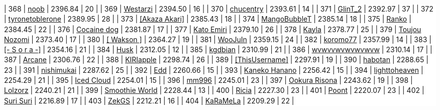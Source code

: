 | 368 | [noob](https://osu.ppy.sh/u/3892280) | 2396.84 | 20 |
| 369 | [Westarzi](https://osu.ppy.sh/u/1026006) | 2394.50 | 16 |
| 370 | [chucentry](https://osu.ppy.sh/u/2498731) | 2393.61 | 14 |
| 371 | [GlinT_2](https://osu.ppy.sh/u/2930605) | 2392.97 | 37 |
| 372 | [tyronetoblerone](https://osu.ppy.sh/u/3209223) | 2389.95 | 28 |
| 373 | [[Akaza Akari]](https://osu.ppy.sh/u/5305628) | 2385.43 | 18 |
| 374 | [MangoBubbleT](https://osu.ppy.sh/u/2652333) | 2385.14 | 18 |
| 375 | [Ranko](https://osu.ppy.sh/u/3615751) | 2384.45 | 22 |
| 376 | [Cocaine dog](https://osu.ppy.sh/u/3213014) | 2381.87 | 17 |
| 377 | [Kato Emiri](https://osu.ppy.sh/u/4473015) | 2379.10 | 26 |
| 378 | [Kayla](https://osu.ppy.sh/u/3117874) | 2378.77 | 25 |
| 379 | [Toujou Nozomi](https://osu.ppy.sh/u/2029230) | 2373.40 | 17 |
| 380 | [[ Wakson ]](https://osu.ppy.sh/u/3048222) | 2364.27 | 19 |
| 381 | [WooJuIn](https://osu.ppy.sh/u/1827505) | 2359.15 | 24 |
| 382 | [koromo77](https://osu.ppy.sh/u/1584870) | 2357.99 | 14 |
| 383 | [[- S o r a -]](https://osu.ppy.sh/u/1756301) | 2354.16 | 21 |
| 384 | [Husk](https://osu.ppy.sh/u/3578707) | 2312.05 | 12 |
| 385 | [kgdbian](https://osu.ppy.sh/u/120006) | 2310.99 | 21 |
| 386 | [wvwvvwvwvwvwvw](https://osu.ppy.sh/u/1288964) | 2310.14 | 17 |
| 387 | [Arcane](https://osu.ppy.sh/u/3988607) | 2306.76 | 22 |
| 388 | [KIRIapple](https://osu.ppy.sh/u/1252868) | 2298.74 | 26 |
| 389 | [[ThisUsername]](https://osu.ppy.sh/u/3971908) | 2297.91 | 19 |
| 390 | [habotan](https://osu.ppy.sh/u/1350496) | 2288.65 | 23 |
| 391 | [nishimukai](https://osu.ppy.sh/u/878374) | 2287.62 | 25 |
| 392 | [Edd](https://osu.ppy.sh/u/1418433) | 2260.66 | 15 |
| 393 | [Kaneko Hanano](https://osu.ppy.sh/u/3705034) | 2256.42 | 15 |
| 394 | [lighttoheaven](https://osu.ppy.sh/u/3275970) | 2254.29 | 21 |
| 395 | [Iced Cloud](https://osu.ppy.sh/u/501726) | 2254.01 | 15 |
| 396 | [mm996](https://osu.ppy.sh/u/3120769) | 2245.01 | 23 |
| 397 | [Ookura Risona](https://osu.ppy.sh/u/2073644) | 2243.62 | 19 |
| 398 | [Lolzorz](https://osu.ppy.sh/u/2673652) | 2240.21 | 21 |
| 399 | [Smoothie World](https://osu.ppy.sh/u/1855540) | 2228.44 | 13 |
| 400 | [Ricia](https://osu.ppy.sh/u/1318097) | 2227.30 | 23 |
| 401 | [Poont](https://osu.ppy.sh/u/4028589) | 2220.07 | 23 |
| 402 | [Suri Suri](https://osu.ppy.sh/u/3545323) | 2216.89 | 17 |
| 403 | [ZekGS](https://osu.ppy.sh/u/3314158) | 2212.21 | 16 |
| 404 | [KaRaMeLa](https://osu.ppy.sh/u/4272150) | 2209.29 | 22 |